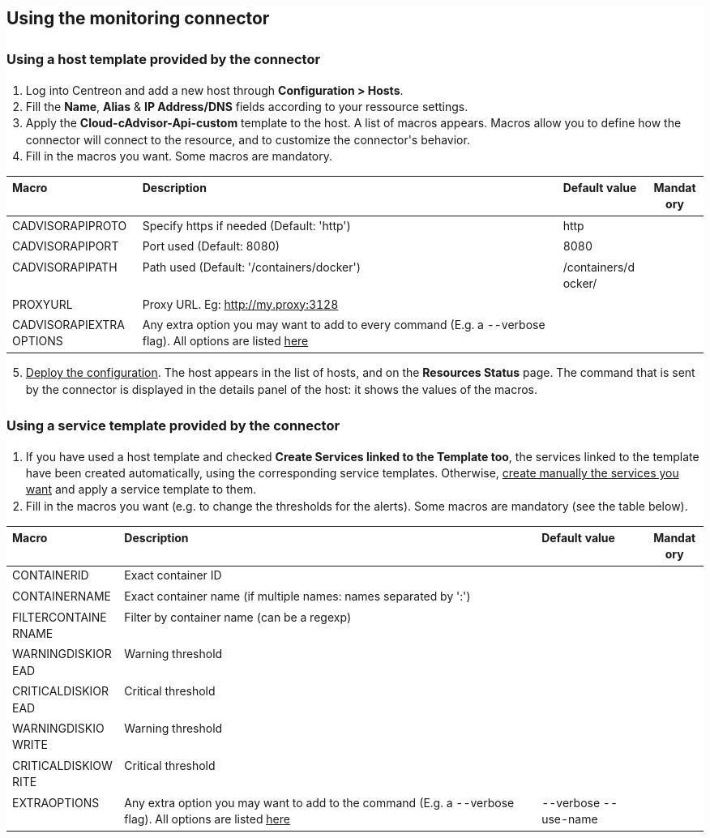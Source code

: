 ## Using the monitoring connector

### Using a host template provided by the connector

1. Log into Centreon and add a new host through **Configuration > Hosts**.
2. Fill the **Name**, **Alias** & **IP Address/DNS** fields according to your ressource settings.
3. Apply the **Cloud-cAdvisor-Api-custom** template to the host. A list of macros appears. Macros allow you to define how the connector will connect to the resource, and to customize the connector's behavior.
4. Fill in the macros you want. Some macros are mandatory.

| Macro                   | Description                                                                                           | Default value       | Mandatory   |
|:------------------------|:------------------------------------------------------------------------------------------------------|:--------------------|:-----------:|
| CADVISORAPIPROTO        | Specify https if needed (Default: 'http')                                                             | http                |             |
| CADVISORAPIPORT         | Port used (Default: 8080)                                                                             | 8080                |             |
| CADVISORAPIPATH         | Path used (Default: '/containers/docker')                                                             | /containers/docker/ |             |
| PROXYURL                | Proxy URL. Eg: http://my.proxy:3128                                                                   |                     |             |
| CADVISORAPIEXTRAOPTIONS | Any extra option you may want to add to every command (E.g. a --verbose flag). All options are listed [here](#available-options) |                     |             |

5. [Deploy the configuration](/docs/monitoring/monitoring-servers/deploying-a-configuration). The host appears in the list of hosts, and on the **Resources Status** page. The command that is sent by the connector is displayed in the details panel of the host: it shows the values of the macros.

### Using a service template provided by the connector

1. If you have used a host template and checked **Create Services linked to the Template too**, the services linked to the template have been created automatically, using the corresponding service templates. Otherwise, [create manually the services you want](/docs/monitoring/basic-objects/services) and apply a service template to them.
2. Fill in the macros you want (e.g. to change the thresholds for the alerts). Some macros are mandatory (see the table below).

<Tabs groupId="sync">
<TabItem value="Container-Disk-IO" label="Container-Disk-IO">

| Macro               | Description                                                                                         | Default value        | Mandatory   |
|:--------------------|:----------------------------------------------------------------------------------------------------|:---------------------|:-----------:|
| CONTAINERID         | Exact container ID                                                                                  |                      |             |
| CONTAINERNAME       | Exact container name (if multiple names: names separated by ':')                                    |                      |             |
| FILTERCONTAINERNAME | Filter by container name (can be a regexp)                                                          |                      |             |
| WARNINGDISKIOREAD   | Warning threshold                                                                                   |                      |             |
| CRITICALDISKIOREAD  | Critical threshold                                                                                  |                      |             |
| WARNINGDISKIOWRITE  | Warning threshold                                                                                   |                      |             |
| CRITICALDISKIOWRITE | Critical threshold                                                                                  |                      |             |
| EXTRAOPTIONS        | Any extra option you may want to add to the command (E.g. a --verbose flag). All options are listed [here](#available-options) | --verbose --use-name |             |
